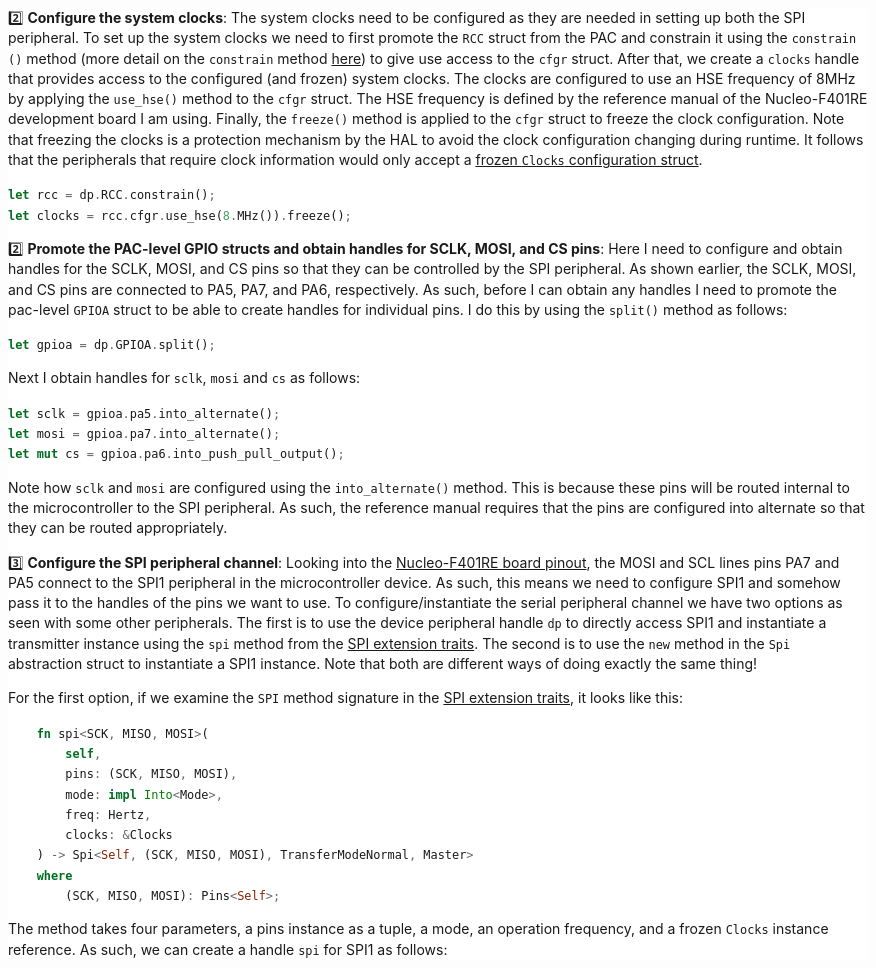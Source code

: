 2️⃣ **Configure the system clocks**: The system clocks need to be configured as they are needed in setting up both the SPI peripheral. To set up the system clocks we need to first promote the `RCC` struct from the PAC and constrain it using the `constrain()` method (more detail on the `constrain` method [here](https://apollolabsblog.hashnode.dev/demystifying-rust-embedded-hal-split-and-constrain-methods)) to give use access to the `cfgr` struct. After that, we create a `clocks` handle that provides access to the configured (and frozen) system clocks. The clocks are configured to use an HSE frequency of 8MHz by applying the `use_hse()` method to the `cfgr` struct. The HSE frequency is defined by the reference manual of the Nucleo-F401RE development board I am using. Finally, the `freeze()` method is applied to the `cfgr` struct to freeze the clock configuration. Note that freezing the clocks is a protection mechanism by the HAL to avoid the clock configuration changing during runtime. It follows that the peripherals that require clock information would only accept a [frozen `Clocks` configuration struct](https://docs.rs/stm32f4xx-hal/latest/stm32f4xx_hal/rcc/struct.Clocks.html). 

```rust
let rcc = dp.RCC.constrain();
let clocks = rcc.cfgr.use_hse(8.MHz()).freeze();
```
2️⃣ **Promote the PAC-level GPIO structs and obtain handles for SCLK, MOSI, and CS pins**: Here I need to configure and obtain handles for the SCLK, MOSI, and CS pins so that they can be controlled by the SPI peripheral. As shown earlier, the SCLK, MOSI, and CS pins are connected to PA5, PA7, and PA6, respectively. As such, before I can obtain any handles I need to promote the pac-level `GPIOA` struct to be able to create handles for individual pins. I do this by using the `split()` method as follows: 
```rust
let gpioa = dp.GPIOA.split();
```
Next I obtain handles for `sclk`, `mosi` and `cs` as follows:
```rust
let sclk = gpioa.pa5.into_alternate();
let mosi = gpioa.pa7.into_alternate();
let mut cs = gpioa.pa6.into_push_pull_output();
```
Note how `sclk` and `mosi` are configured using the `into_alternate()` method. This is because these pins will be routed internal to the microcontroller to the SPI peripheral. As such, the reference manual requires that the pins are configured into alternate so that they can be routed appropriately.

3️⃣ **Configure the SPI peripheral channel**: Looking into the [Nucleo-F401RE board pinout](https://os.mbed.com/platforms/ST-Nucleo-F401RE/), the MOSI and SCL lines pins PA7 and PA5 connect to the SPI1 peripheral in the microcontroller device. As such, this means we need to configure SPI1 and somehow pass it to the handles of the pins we want to use. To configure/instantiate the serial peripheral channel we have two options as seen with some other peripherals. The first is to use the device peripheral handle `dp` to directly access SPI1 and instantiate a transmitter instance using the `spi` method from the [SPI extension traits](https://docs.rs/stm32f4xx-hal/latest/stm32f4xx_hal/spi/trait.SpiExt.html). The second is to use the `new` method in the `Spi` abstraction struct to instantiate a SPI1 instance. Note that both are different ways of doing exactly the same thing!

For the first option, if we examine the `SPI` method signature in the [SPI extension traits](https://docs.rs/stm32f4xx-hal/latest/stm32f4xx_hal/spi/trait.SpiExt.html), it looks like this:

```rust
    fn spi<SCK, MISO, MOSI>(
        self, 
        pins: (SCK, MISO, MOSI), 
        mode: impl Into<Mode>, 
        freq: Hertz, 
        clocks: &Clocks
    ) -> Spi<Self, (SCK, MISO, MOSI), TransferModeNormal, Master>
    where
        (SCK, MISO, MOSI): Pins<Self>;
```
The method takes four parameters, a pins instance as a tuple, a mode, an operation frequency, and a frozen `Clocks` instance reference. As such, we can create a handle `spi` for SPI1 as follows:
